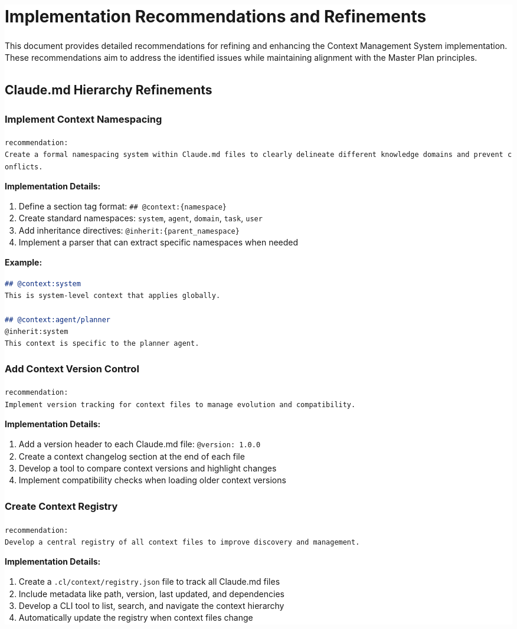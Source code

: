 # Implementation Recommendations and Refinements

This document provides detailed recommendations for refining and enhancing the Context Management System implementation. These recommendations aim to address the identified issues while maintaining alignment with the Master Plan principles.

## Claude.md Hierarchy Refinements

### Implement Context Namespacing

```
recommendation:
Create a formal namespacing system within Claude.md files to clearly delineate different knowledge domains and prevent conflicts.
```

**Implementation Details:**
1. Define a section tag format: `## @context:{namespace}`
2. Create standard namespaces: `system`, `agent`, `domain`, `task`, `user`
3. Add inheritance directives: `@inherit:{parent_namespace}`
4. Implement a parser that can extract specific namespaces when needed

**Example:**
```markdown
## @context:system
This is system-level context that applies globally.

## @context:agent/planner
@inherit:system
This context is specific to the planner agent.
```

### Add Context Version Control

```
recommendation:
Implement version tracking for context files to manage evolution and compatibility.
```

**Implementation Details:**
1. Add a version header to each Claude.md file: `@version: 1.0.0`
2. Create a context changelog section at the end of each file
3. Develop a tool to compare context versions and highlight changes
4. Implement compatibility checks when loading older context versions

### Create Context Registry

```
recommendation:
Develop a central registry of all context files to improve discovery and management.
```

**Implementation Details:**
1. Create a `.cl/context/registry.json` file to track all Claude.md files
2. Include metadata like path, version, last updated, and dependencies
3. Develop a CLI tool to list, search, and navigate the context hierarchy
4. Automatically update the registry when context files change
